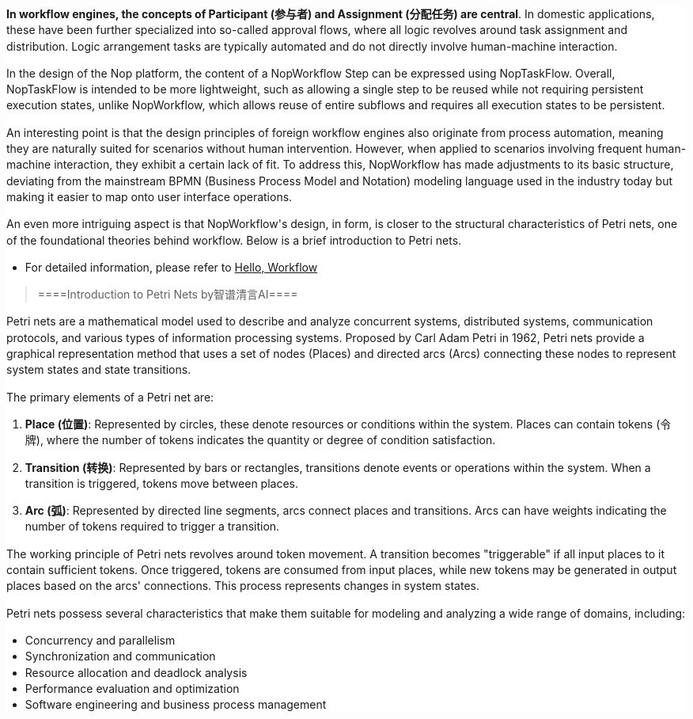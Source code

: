**In workflow engines, the concepts of Participant (参与者) and Assignment (分配任务) are central**. In domestic applications, these have been further specialized into so-called approval flows, where all logic revolves around task assignment and distribution. Logic arrangement tasks are typically automated and do not directly involve human-machine interaction.

In the design of the Nop platform, the content of a NopWorkflow Step can be expressed using NopTaskFlow. Overall, NopTaskFlow is intended to be more lightweight, such as allowing a single step to be reused while not requiring persistent execution states, unlike NopWorkflow, which allows reuse of entire subflows and requires all execution states to be persistent.

An interesting point is that the design principles of foreign workflow engines also originate from process automation, meaning they are naturally suited for scenarios without human intervention. However, when applied to scenarios involving frequent human-machine interaction, they exhibit a certain lack of fit. To address this, NopWorkflow has made adjustments to its basic structure, deviating from the mainstream BPMN (Business Process Model and Notation) modeling language used in the industry today but making it easier to map onto user interface operations.

An even more intriguing aspect is that NopWorkflow's design, in form, is closer to the structural characteristics of Petri nets, one of the foundational theories behind workflow. Below is a brief introduction to Petri nets.

* For detailed information, please refer to [Hello, Workflow](https://zhuanlan.zhihu.com/p/107253393)

> ====Introduction to Petri Nets by智谱清言AI====

Petri nets are a mathematical model used to describe and analyze concurrent systems, distributed systems, communication protocols, and various types of information processing systems. Proposed by Carl Adam Petri in 1962, Petri nets provide a graphical representation method that uses a set of nodes (Places) and directed arcs (Arcs) connecting these nodes to represent system states and state transitions.

The primary elements of a Petri net are:

1. **Place (位置)**: Represented by circles, these denote resources or conditions within the system. Places can contain tokens (令牌), where the number of tokens indicates the quantity or degree of condition satisfaction.

2. **Transition (转换)**: Represented by bars or rectangles, transitions denote events or operations within the system. When a transition is triggered, tokens move between places.

3. **Arc (弧)**: Represented by directed line segments, arcs connect places and transitions. Arcs can have weights indicating the number of tokens required to trigger a transition.

The working principle of Petri nets revolves around token movement. A transition becomes "triggerable" if all input places to it contain sufficient tokens. Once triggered, tokens are consumed from input places, while new tokens may be generated in output places based on the arcs' connections. This process represents changes in system states.

Petri nets possess several characteristics that make them suitable for modeling and analyzing a wide range of domains, including:

- Concurrency and parallelism
- Synchronization and communication
- Resource allocation and deadlock analysis
- Performance evaluation and optimization
- Software engineering and business process management
